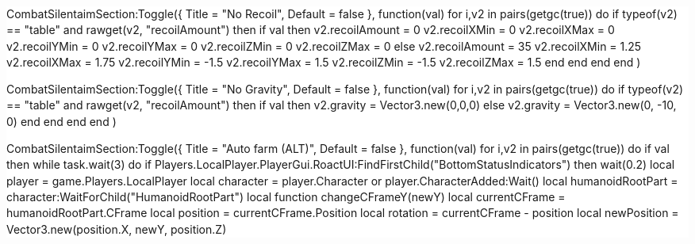 CombatSilentaimSection:Toggle({
    Title = "No Recoil",
    Default = false
    },
    function(val)
        for i,v2 in pairs(getgc(true)) do
            if typeof(v2) == "table" and rawget(v2, "recoilAmount") then
                if val then
                    v2.recoilAmount = 0
                    v2.recoilXMin = 0
                    v2.recoilXMax = 0
                    v2.recoilYMin = 0
                    v2.recoilYMax = 0
                    v2.recoilZMin = 0
                    v2.recoilZMax = 0
                else
                    v2.recoilAmount = 35
                    v2.recoilXMin = 1.25
                    v2.recoilXMax = 1.75
                    v2.recoilYMin = -1.5
                    v2.recoilYMax = 1.5
                    v2.recoilZMin = -1.5
                    v2.recoilZMax = 1.5
                end
            end
        end
    end
)

CombatSilentaimSection:Toggle({
    Title = "No Gravity",
    Default = false
    },
    function(val)
        for i,v2 in pairs(getgc(true)) do
            if typeof(v2) == "table" and rawget(v2, "recoilAmount") then
                if val then
                    v2.gravity = Vector3.new(0,0,0)
                else
                    v2.gravity = Vector3.new(0, -10, 0)
                end
            end
        end
    end
)

CombatSilentaimSection:Toggle({
    Title = "Auto farm (ALT)",
    Default = false
    },
    function(val)
        for i,v2 in pairs(getgc(true)) do
            if val then
                while task.wait(3) do
                    if Players.LocalPlayer.PlayerGui.RoactUI:FindFirstChild("BottomStatusIndicators") then
                        wait(0.2)
                        local player = game.Players.LocalPlayer
                        local character = player.Character or player.CharacterAdded:Wait()
                        local humanoidRootPart = character:WaitForChild("HumanoidRootPart")
                        local function changeCFrameY(newY)
                            local currentCFrame = humanoidRootPart.CFrame
                            local position = currentCFrame.Position
                            local rotation = currentCFrame - position
                            local newPosition = Vector3.new(position.X, newY, position.Z)